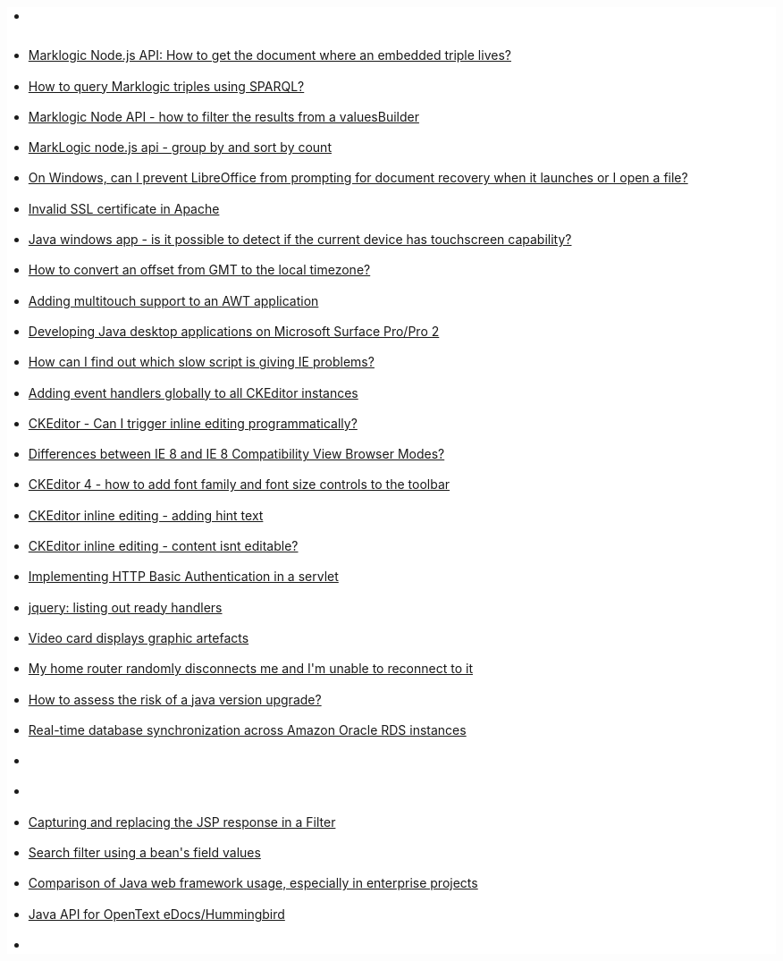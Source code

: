 - [](/2017/05/44246624/)

- [Marklogic Node.js API: How to get the document where an embedded triple lives?](/2016/12/40968519/)

- [How to query Marklogic triples using SPARQL?](/2016/12/40968002/)

- [Marklogic Node API - how to filter the results from a valuesBuilder](/2016/11/40720684/)

- [MarkLogic node.js api - group by and sort by count](/2016/11/40715822/)

- [On Windows, can I prevent LibreOffice from prompting for document recovery when it launches or I open a file?](/2016/03/1049085/)

- [Invalid SSL certificate in Apache](/2015/09/32558234/)

- [Java windows app - is it possible to detect if the current device has touchscreen capability?](/2014/06/24115461/)

- [How to convert an offset from GMT to the local timezone?](/2014/06/23992330/)

- [Adding multitouch support to an AWT application](/2014/05/23645265/)

- [Developing Java desktop applications on Microsoft Surface Pro/Pro 2](/2014/05/23622915/)

- [How can I find out which slow script is giving IE problems?](/2014/02/21730829/)

- [Adding event handlers globally to all CKEditor instances](/2013/11/19805338/)

- [CKEditor - Can I trigger inline editing programmatically?](/2013/10/19397197/)

- [Differences between IE 8 and IE 8 Compatibility View Browser Modes?](/2013/07/17855992/)

- [CKEditor 4 - how to add font family and font size controls to the toolbar](/2013/04/16184236/)

- [CKEditor inline editing - adding hint text](/2013/04/16011483/)

- [CKEditor inline editing - content isnt editable?](/2013/04/16009411/)

- [Implementing HTTP Basic Authentication in a servlet](/2013/03/15611653/)

- [jquery: listing out ready handlers](/2013/03/15474727/)

- [Video card displays graphic artefacts](/2012/12/518306/)

- [My home router randomly disconnects me and I&#39;m unable to reconnect to it](/2012/11/503769/)

- [How to assess the risk of a java version upgrade?](/2012/08/12170462/)

- [Real-time database synchronization across Amazon Oracle RDS instances](/2012/07/11535910/)

- [](/2012/07/11465882/)

- [](/2012/07/11465333/)

- [Capturing and replacing the JSP response in a Filter](/2012/07/11305956/)

- [Search filter using a bean&#39;s field values](/2012/01/8738408/)

- [Comparison of Java web framework usage, especially in enterprise projects](/2012/01/8720536/)

- [Java API for OpenText eDocs/Hummingbird](/2011/12/8599475/)

- [](/2011/12/8483836/)
